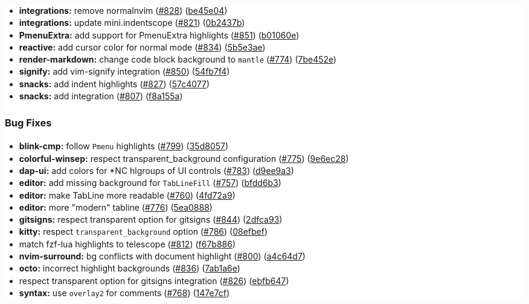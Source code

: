 * **integrations:** remove normalnvim ([#828](https://github.com/catppuccin/nvim/issues/828)) ([be45e04](https://github.com/catppuccin/nvim/commit/be45e0456b8faf37bd0cfed3c26617cbdad4152b))
* **integrations:** update mini.indentscope ([#821](https://github.com/catppuccin/nvim/issues/821)) ([0b2437b](https://github.com/catppuccin/nvim/commit/0b2437bcc12b4021614dc41fcea9d0f136d94063))
* **PmenuExtra:** add support for PmenuExtra highlights ([#851](https://github.com/catppuccin/nvim/issues/851)) ([b01060e](https://github.com/catppuccin/nvim/commit/b01060ef9e0a9d39681d18eafd91bc4a88114681))
* **reactive:** add cursor color for normal mode ([#834](https://github.com/catppuccin/nvim/issues/834)) ([5b5e3ae](https://github.com/catppuccin/nvim/commit/5b5e3aef9ad7af84f463d17b5479f06b87d5c429))
* **render-markdown:** change code block background to `mantle` ([#774](https://github.com/catppuccin/nvim/issues/774)) ([7be452e](https://github.com/catppuccin/nvim/commit/7be452ee067978cdc8b2c5f3411f0c71ffa612b9))
* **signify:** add vim-signify integration ([#850](https://github.com/catppuccin/nvim/issues/850)) ([54fb7f4](https://github.com/catppuccin/nvim/commit/54fb7f43e1eeadd2401a002d4856760c3f12a55c))
* **snacks:** add indent highlights ([#827](https://github.com/catppuccin/nvim/issues/827)) ([57c4077](https://github.com/catppuccin/nvim/commit/57c4077c4c1eb8430de4ae001738aa55f0a79fd8))
* **snacks:** add integration ([#807](https://github.com/catppuccin/nvim/issues/807)) ([f8a155a](https://github.com/catppuccin/nvim/commit/f8a155ab5891c5d2fb709b7e85627f1783d5a5d9))


### Bug Fixes

* **blink-cmp:** follow `Pmenu` highlights ([#799](https://github.com/catppuccin/nvim/issues/799)) ([35d8057](https://github.com/catppuccin/nvim/commit/35d8057137af463c9f41f169539e9b190d57d269))
* **colorful-winsep:** respect transparent_background configuration ([#775](https://github.com/catppuccin/nvim/issues/775)) ([9e6ec28](https://github.com/catppuccin/nvim/commit/9e6ec281f58038e5b30ce9a8828e6f9f9d744a27))
* **dap-ui:** add colors for *NC hlgroups of UI controls ([#783](https://github.com/catppuccin/nvim/issues/783)) ([d9ee9a3](https://github.com/catppuccin/nvim/commit/d9ee9a35f46f0a2bda9a15b5a763fee4095428fd))
* **editor:** add missing background for `TabLineFill` ([#757](https://github.com/catppuccin/nvim/issues/757)) ([bfdd6b3](https://github.com/catppuccin/nvim/commit/bfdd6b3833e991fa45c3d5931ffed853dca60fab))
* **editor:** make TabLine more readable ([#760](https://github.com/catppuccin/nvim/issues/760)) ([4fd72a9](https://github.com/catppuccin/nvim/commit/4fd72a9ab64b393c2c22b168508fd244877fec96))
* **editor:** more "modern" tabline ([#776](https://github.com/catppuccin/nvim/issues/776)) ([5ea0888](https://github.com/catppuccin/nvim/commit/5ea0888e9003f1457d13685ac76f046af26a5524))
* **gitsigns:** respect transparent option for gitsigns ([#844](https://github.com/catppuccin/nvim/issues/844)) ([2dfca93](https://github.com/catppuccin/nvim/commit/2dfca93e077a1568cc9d4a9d88eaabcf5fd4142c))
* **kitty:** respect `transparent_background` option ([#786](https://github.com/catppuccin/nvim/issues/786)) ([08efbef](https://github.com/catppuccin/nvim/commit/08efbefa415fbe8ae48799cddc6a5783d2465375))
* match fzf-lua highlights to telescope ([#812](https://github.com/catppuccin/nvim/issues/812)) ([f67b886](https://github.com/catppuccin/nvim/commit/f67b886d65a029f12ffa298701fb8f1efd89295d))
* **nvim-surround:** bg conflicts with document highlight ([#800](https://github.com/catppuccin/nvim/issues/800)) ([a4c64d7](https://github.com/catppuccin/nvim/commit/a4c64d7605f6eb95674e322bbbedfaa00aab7904))
* **octo:** incorrect highlight backgrounds ([#836](https://github.com/catppuccin/nvim/issues/836)) ([7ab1a6e](https://github.com/catppuccin/nvim/commit/7ab1a6ec70a664ecb95d84669efc20aaf4f4ed1b))
* respect transparent option for gitsigns integration ([#826](https://github.com/catppuccin/nvim/issues/826)) ([ebfb647](https://github.com/catppuccin/nvim/commit/ebfb6471cc4faa107234def49c308e95e44fd056))
* **syntax:** use `overlay2` for comments ([#768](https://github.com/catppuccin/nvim/issues/768)) ([147e7cf](https://github.com/catppuccin/nvim/commit/147e7cfb5b7ec05702468c332cf7e378d935abd3))
